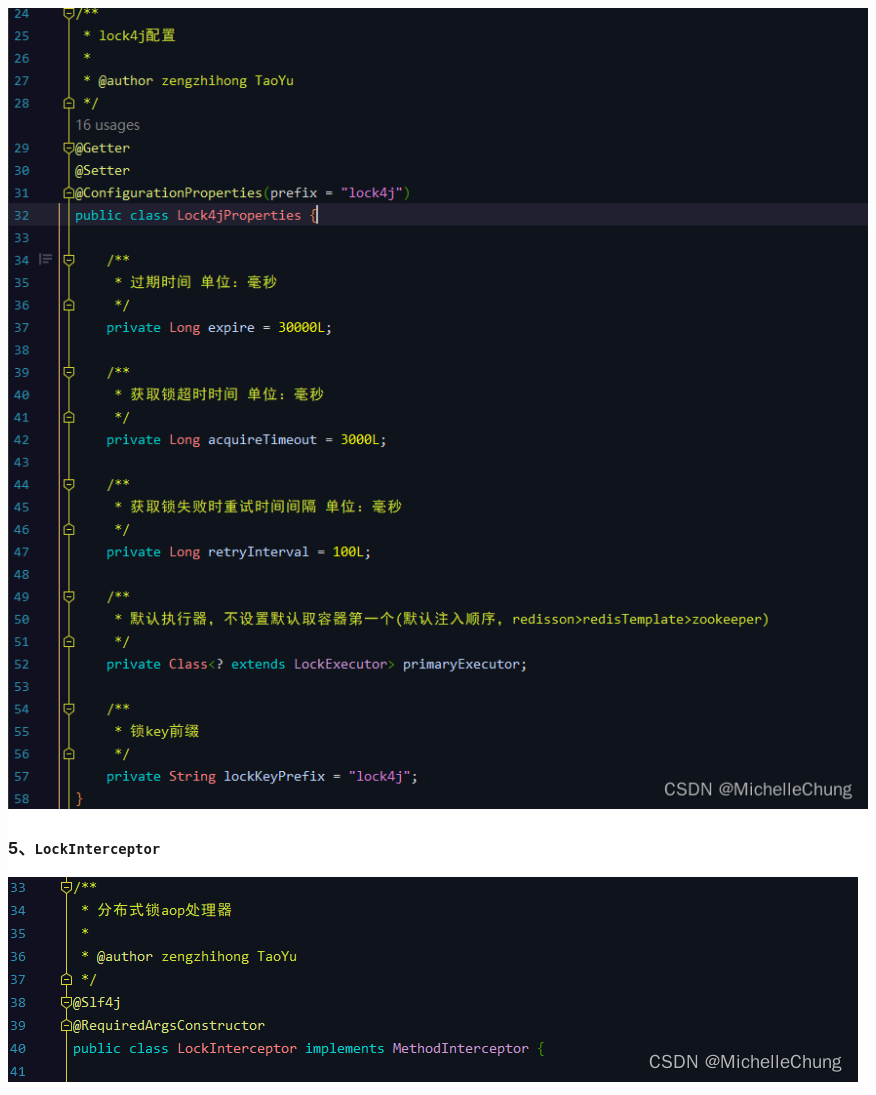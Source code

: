 ![在这里插入图片描述](img11/1d356e6f24414f3889c9ad865caf6a0a.png)<br>
### 5、`LockInterceptor`
![在这里插入图片描述](img11/48ab8b3c7f29488ba8cabf1c9365722d.png)<br>
